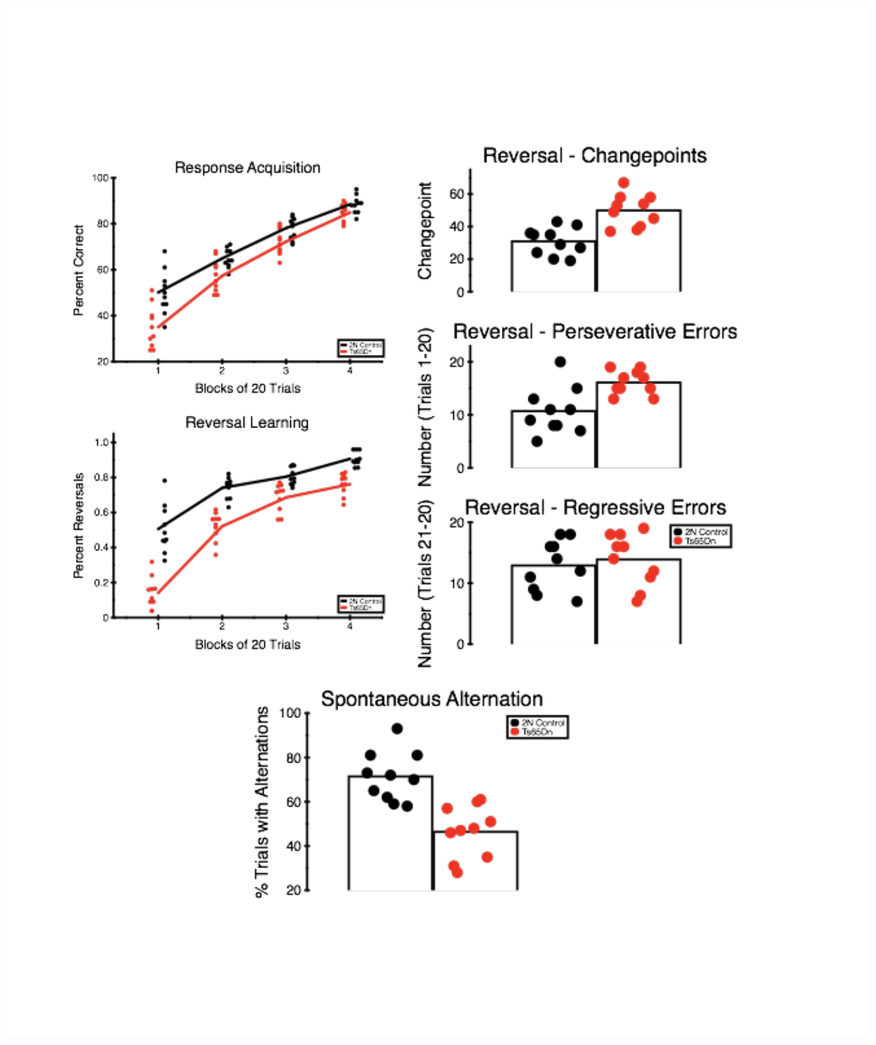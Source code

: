 ![Figure 5](https://github.com/mrhunsaker/Ts65DnPilots/blob/master/Manuscript/Plots/Figure5_ExecutiveFunction.pdf?raw=TRUE)
